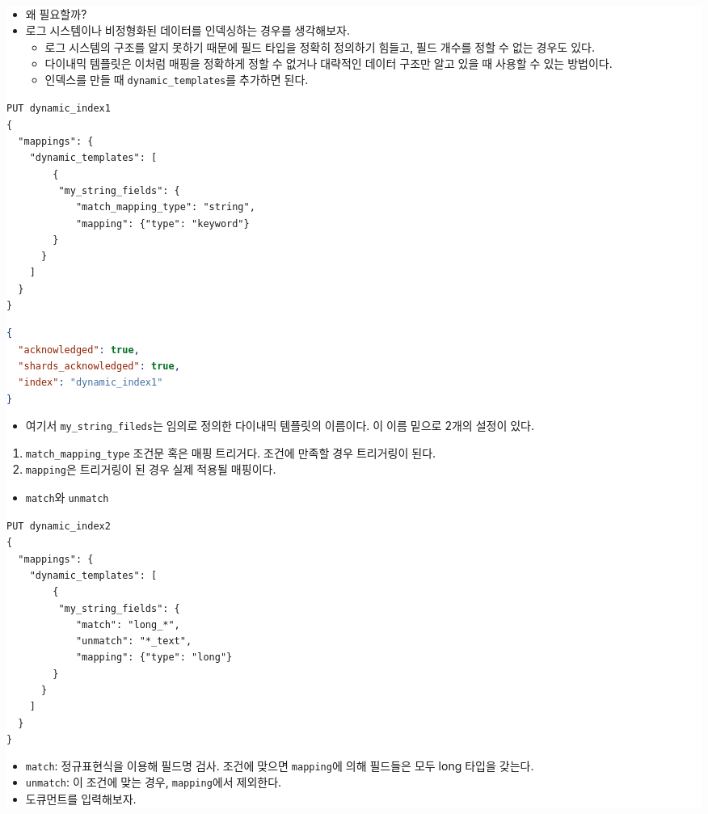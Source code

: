 - 왜 필요할까?
- 로그 시스템이나 비정형화된 데이터를 인덱싱하는 경우를 생각해보자.
  - 로그 시스템의 구조를 알지 못하기 때문에 필드 타입을 정확히 정의하기 힘들고, 필드 개수를 정할 수 없는 경우도 있다.
  - 다이내믹 템플릿은 이처럼 매핑을 정확하게 정할 수 없거나 대략적인 데이터 구조만 알고 있을 때 사용할 수 있는 방법이다.
  - 인덱스를 만들 때 `dynamic_templates`를 추가하면 된다.

```http request
PUT dynamic_index1
{
  "mappings": {
    "dynamic_templates": [ 
        {
         "my_string_fields": {
            "match_mapping_type": "string",
            "mapping": {"type": "keyword"}
        } 
      }
    ]
  }
}
```

```json
{
  "acknowledged": true,
  "shards_acknowledged": true,
  "index": "dynamic_index1"
}
```

- 여기서 `my_string_fileds`는 임의로 정의한 다이내믹 템플릿의 이름이다. 이 이름 밑으로 2개의 설정이 있다.
1. `match_mapping_type` 조건문 혹은 매핑 트리거다. 조건에 만족할 경우 트리거링이 된다.
2. `mapping`은 트리거링이 된 경우 실제 적용될 매핑이다.


- `match`와 `unmatch`

```http request
PUT dynamic_index2
{
  "mappings": {
    "dynamic_templates": [ 
        {
         "my_string_fields": {
            "match": "long_*",
            "unmatch": "*_text",
            "mapping": {"type": "long"}
        } 
      }
    ]
  }
}
```

- `match`: 정규표현식을 이용해 필드명 검사. 조건에 맞으면 `mapping`에 의해 필드들은 모두 long 타입을 갖는다.
- `unmatch`: 이 조건에 맞는 경우, `mapping`에서 제외한다.
- 도큐먼트를 입력해보자.
